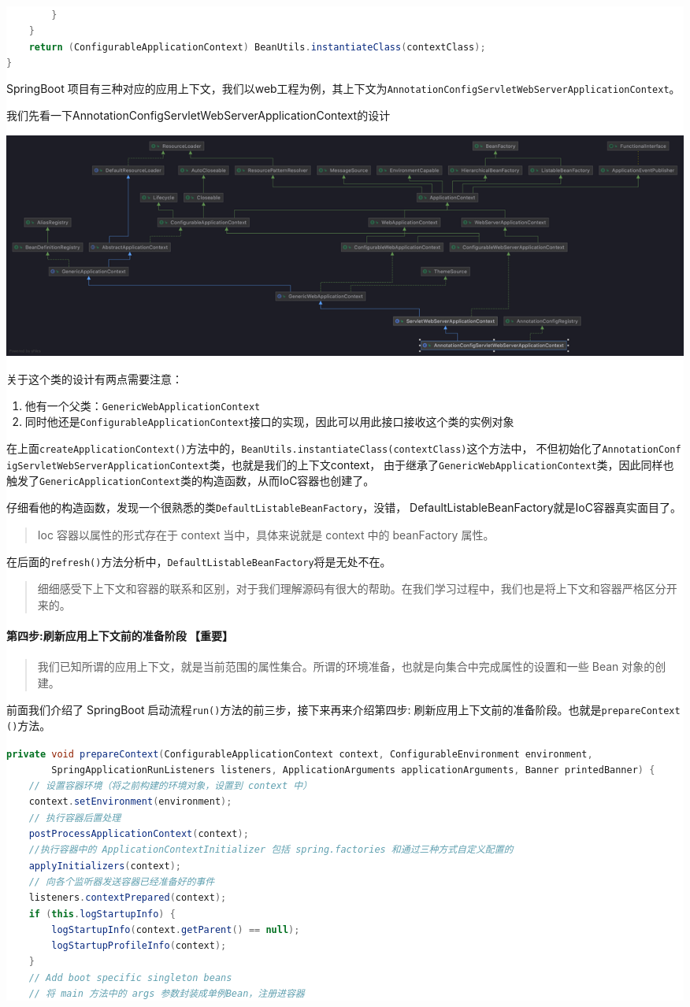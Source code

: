 ```java
		}
	}
	return (ConfigurableApplicationContext) BeanUtils.instantiateClass(contextClass);
}
```

SpringBoot 项目有三种对应的应用上下文，我们以web工程为例，其上下文为`AnnotationConfigServletWebServerApplicationContext`。

我们先看一下AnnotationConfigServletWebServerApplicationContext的设计

![AnnotationConfigServletWebServerApplicationContext.png](./assets/SpringBoot源码-1620909494125.png)

关于这个类的设计有两点需要注意：

1. 他有一个父类：`GenericWebApplicationContext`
2. 同时他还是`ConfigurableApplicationContext`接口的实现，因此可以用此接口接收这个类的实例对象

在上面`createApplicationContext()`方法中的，`BeanUtils.instantiateClass(contextClass)`这个方法中，
不但初始化了`AnnotationConfigServletWebServerApplicationContext`类，也就是我们的上下文context，
由于继承了`GenericWebApplicationContext`类，因此同样也触发了`GenericApplicationContext`类的构造函数，从而IoC容器也创建了。

仔细看他的构造函数，发现一个很熟悉的类`DefaultListableBeanFactory`，没错， DefaultListableBeanFactory就是IoC容器真实面目了。

> Ioc 容器以属性的形式存在于 context 当中，具体来说就是 context 中的 beanFactory 属性。

在后面的`refresh()`方法分析中，`DefaultListableBeanFactory`将是无处不在。

> 细细感受下上下文和容器的联系和区别，对于我们理解源码有很大的帮助。在我们学习过程中，我们也是将上下文和容器严格区分开来的。

####  第四步:刷新应用上下文前的准备阶段 【重要】

> 我们已知所谓的应用上下文，就是当前范围的属性集合。所谓的环境准备，也就是向集合中完成属性的设置和一些 Bean 对象的创建。

前面我们介绍了 SpringBoot 启动流程`run()`方法的前三步，接下来再来介绍第四步: 刷新应用上下文前的准备阶段。也就是`prepareContext()`方法。

```java
private void prepareContext(ConfigurableApplicationContext context, ConfigurableEnvironment environment,
		SpringApplicationRunListeners listeners, ApplicationArguments applicationArguments, Banner printedBanner) {
    // 设置容器环境（将之前构建的环境对象，设置到 context 中）
	context.setEnvironment(environment);
	// 执行容器后置处理
	postProcessApplicationContext(context);
	//执行容器中的 ApplicationContextInitializer 包括 spring.factories 和通过三种方式自定义配置的
	applyInitializers(context);
	// 向各个监听器发送容器已经准备好的事件
	listeners.contextPrepared(context);
	if (this.logStartupInfo) {
		logStartupInfo(context.getParent() == null);
		logStartupProfileInfo(context);
	}
	// Add boot specific singleton beans
	// 将 main 方法中的 args 参数封装成单例Bean，注册进容器
```
